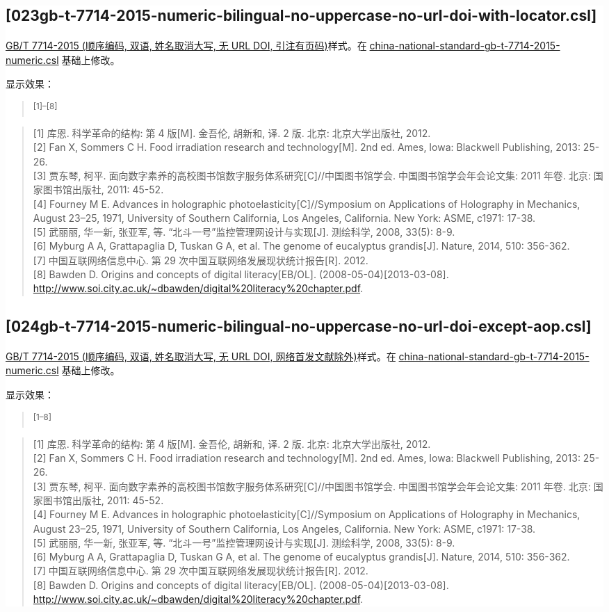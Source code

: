 
## [023gb-t-7714-2015-numeric-bilingual-no-uppercase-no-url-doi-with-locator.csl]

[GB/T 7714-2015 (顺序编码, 双语, 姓名取消大写, 无 URL DOI, 引注有页码)](https://std.samr.gov.cn/gb/search/gbDetailed?id=71F772D8055ED3A7E05397BE0A0AB82A)样式。在 [china-national-standard-gb-t-7714-2015-numeric.csl](http://www.zotero.org/styles/china-national-standard-gb-t-7714-2015-numeric) 基础上修改。

显示效果：

> <sup>[1]–[8]</sup>

<blockquote>
  <div class="csl-bib-body second-field-align-flush">
    <div class="csl-entry">[1]	库恩. 科学革命的结构: 第 4 版[M]. 金吾伦, 胡新和, 译. 2 版. 北京: 北京大学出版社, 2012.</div>
    <div class="csl-entry">[2]	Fan X, Sommers C H. Food irradiation research and technology[M]. 2nd ed. Ames, Iowa: Blackwell Publishing, 2013: 25-26.</div>
    <div class="csl-entry">[3]	贾东琴, 柯平. 面向数字素养的高校图书馆数字服务体系研究[C]//中国图书馆学会. 中国图书馆学会年会论文集: 2011 年卷. 北京: 国家图书馆出版社, 2011: 45-52.</div>
    <div class="csl-entry">[4]	Fourney M E. Advances in holographic photoelasticity[C]//Symposium on Applications of Holography in Mechanics, August 23–25, 1971, University of Southern California, Los Angeles, California. New York: ASME, c1971: 17-38.</div>
    <div class="csl-entry">[5]	武丽丽, 华一新, 张亚军, 等. “北斗一号”监控管理网设计与实现[J]. 测绘科学, 2008, 33(5): 8-9.</div>
    <div class="csl-entry">[6]	Myburg A A, Grattapaglia D, Tuskan G A, et al. The genome of eucalyptus grandis[J]. Nature, 2014, 510: 356-362.</div>
    <div class="csl-entry">[7]	中国互联网络信息中心. 第 29 次中国互联网络发展现状统计报告[R]. 2012.</div>
    <div class="csl-entry">[8]	Bawden D. Origins and concepts of digital literacy[EB/OL]. (2008-05-04)[2013-03-08]. <a href="http://www.soi.city.ac.uk/~dbawden/digital%20literacy%20chapter.pdf">http://www.soi.city.ac.uk/~dbawden/digital%20literacy%20chapter.pdf</a>.</div>
  </div>
</blockquote>


## [024gb-t-7714-2015-numeric-bilingual-no-uppercase-no-url-doi-except-aop.csl]

[GB/T 7714-2015 (顺序编码, 双语, 姓名取消大写, 无 URL DOI, 网络首发文献除外)](https://std.samr.gov.cn/gb/search/gbDetailed?id=71F772D8055ED3A7E05397BE0A0AB82A)样式。在 [china-national-standard-gb-t-7714-2015-numeric.csl](http://www.zotero.org/styles/china-national-standard-gb-t-7714-2015-numeric) 基础上修改。

显示效果：

> <sup>[1–8]</sup>

<blockquote>
  <div class="csl-bib-body second-field-align-flush">
    <div class="csl-entry">[1]	库恩. 科学革命的结构: 第 4 版[M]. 金吾伦, 胡新和, 译. 2 版. 北京: 北京大学出版社, 2012.</div>
    <div class="csl-entry">[2]	Fan X, Sommers C H. Food irradiation research and technology[M]. 2nd ed. Ames, Iowa: Blackwell Publishing, 2013: 25-26.</div>
    <div class="csl-entry">[3]	贾东琴, 柯平. 面向数字素养的高校图书馆数字服务体系研究[C]//中国图书馆学会. 中国图书馆学会年会论文集: 2011 年卷. 北京: 国家图书馆出版社, 2011: 45-52.</div>
    <div class="csl-entry">[4]	Fourney M E. Advances in holographic photoelasticity[C]//Symposium on Applications of Holography in Mechanics, August 23–25, 1971, University of Southern California, Los Angeles, California. New York: ASME, c1971: 17-38.</div>
    <div class="csl-entry">[5]	武丽丽, 华一新, 张亚军, 等. “北斗一号”监控管理网设计与实现[J]. 测绘科学, 2008, 33(5): 8-9.</div>
    <div class="csl-entry">[6]	Myburg A A, Grattapaglia D, Tuskan G A, et al. The genome of eucalyptus grandis[J]. Nature, 2014, 510: 356-362.</div>
    <div class="csl-entry">[7]	中国互联网络信息中心. 第 29 次中国互联网络发展现状统计报告[R]. 2012.</div>
    <div class="csl-entry">[8]	Bawden D. Origins and concepts of digital literacy[EB/OL]. (2008-05-04)[2013-03-08]. <a href="http://www.soi.city.ac.uk/~dbawden/digital%20literacy%20chapter.pdf">http://www.soi.city.ac.uk/~dbawden/digital%20literacy%20chapter.pdf</a>.</div>
  </div>
</blockquote>
